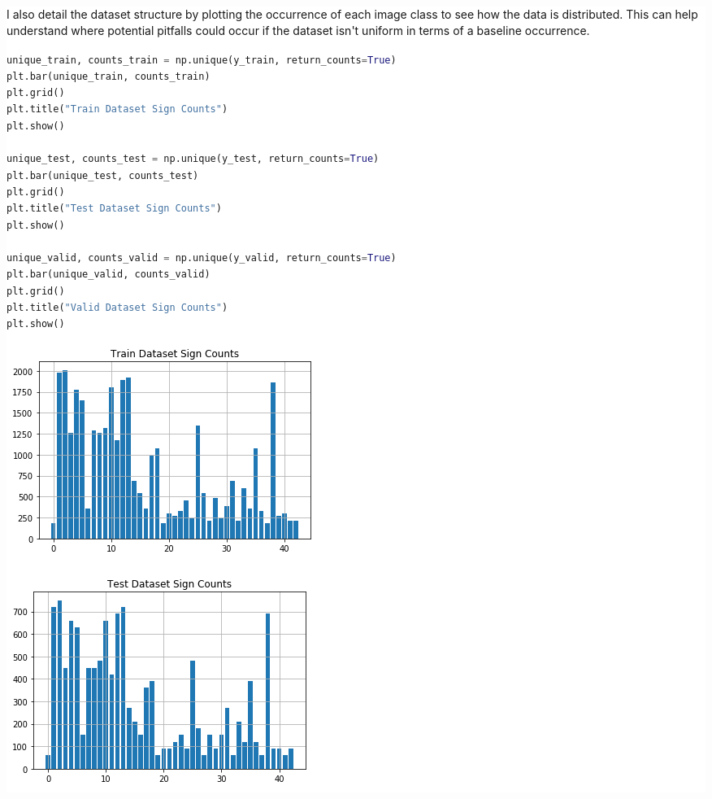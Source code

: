I also detail the dataset structure by plotting the occurrence of each image class to see how the data is distributed. This can help understand where potential pitfalls could occur if the dataset isn't uniform in terms of a baseline occurrence.


```python
unique_train, counts_train = np.unique(y_train, return_counts=True)
plt.bar(unique_train, counts_train)
plt.grid()
plt.title("Train Dataset Sign Counts")
plt.show()

unique_test, counts_test = np.unique(y_test, return_counts=True)
plt.bar(unique_test, counts_test)
plt.grid()
plt.title("Test Dataset Sign Counts")
plt.show()

unique_valid, counts_valid = np.unique(y_valid, return_counts=True)
plt.bar(unique_valid, counts_valid)
plt.grid()
plt.title("Valid Dataset Sign Counts")
plt.show()
```

![png](output_9_0.png)



![png](output_9_1.png)
